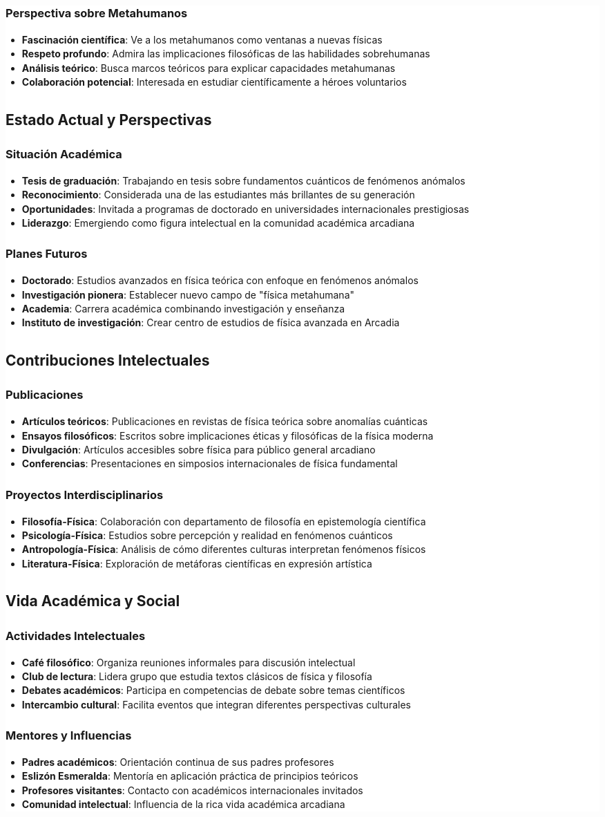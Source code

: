 ### **Perspectiva sobre Metahumanos**
- **Fascinación científica**: Ve a los metahumanos como ventanas a nuevas físicas
- **Respeto profundo**: Admira las implicaciones filosóficas de las habilidades sobrehumanas
- **Análisis teórico**: Busca marcos teóricos para explicar capacidades metahumanas
- **Colaboración potencial**: Interesada en estudiar científicamente a héroes voluntarios

## Estado Actual y Perspectivas

### **Situación Académica**
- **Tesis de graduación**: Trabajando en tesis sobre fundamentos cuánticos de fenómenos anómalos
- **Reconocimiento**: Considerada una de las estudiantes más brillantes de su generación
- **Oportunidades**: Invitada a programas de doctorado en universidades internacionales prestigiosas
- **Liderazgo**: Emergiendo como figura intelectual en la comunidad académica arcadiana

### **Planes Futuros**
- **Doctorado**: Estudios avanzados en física teórica con enfoque en fenómenos anómalos
- **Investigación pionera**: Establecer nuevo campo de "física metahumana"
- **Academia**: Carrera académica combinando investigación y enseñanza
- **Instituto de investigación**: Crear centro de estudios de física avanzada en Arcadia

## Contribuciones Intelectuales

### **Publicaciones**
- **Artículos teóricos**: Publicaciones en revistas de física teórica sobre anomalías cuánticas
- **Ensayos filosóficos**: Escritos sobre implicaciones éticas y filosóficas de la física moderna
- **Divulgación**: Artículos accesibles sobre física para público general arcadiano
- **Conferencias**: Presentaciones en simposios internacionales de física fundamental

### **Proyectos Interdisciplinarios**
- **Filosofía-Física**: Colaboración con departamento de filosofía en epistemología científica
- **Psicología-Física**: Estudios sobre percepción y realidad en fenómenos cuánticos
- **Antropología-Física**: Análisis de cómo diferentes culturas interpretan fenómenos físicos
- **Literatura-Física**: Exploración de metáforas científicas en expresión artística

## Vida Académica y Social

### **Actividades Intelectuales**
- **Café filosófico**: Organiza reuniones informales para discusión intelectual
- **Club de lectura**: Lidera grupo que estudia textos clásicos de física y filosofía
- **Debates académicos**: Participa en competencias de debate sobre temas científicos
- **Intercambio cultural**: Facilita eventos que integran diferentes perspectivas culturales

### **Mentores y Influencias**
- **Padres académicos**: Orientación continua de sus padres profesores
- **Eslizón Esmeralda**: Mentoría en aplicación práctica de principios teóricos
- **Profesores visitantes**: Contacto con académicos internacionales invitados
- **Comunidad intelectual**: Influencia de la rica vida académica arcadiana
